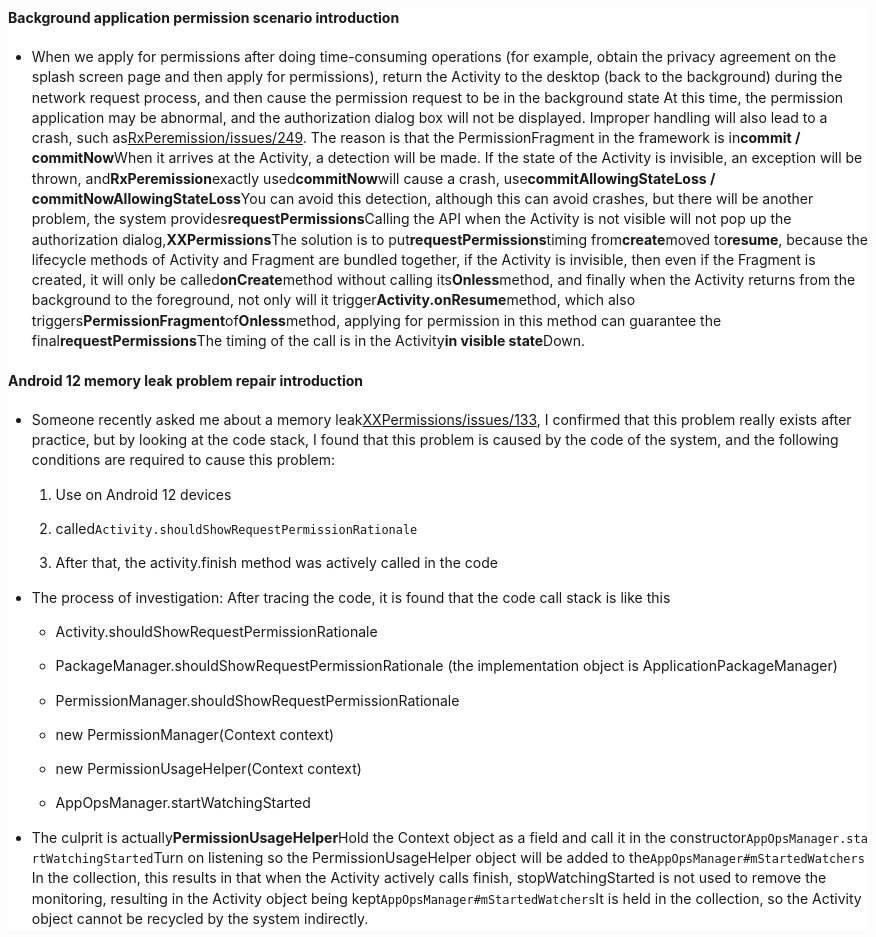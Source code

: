 #### Background application permission scenario introduction

-   When we apply for permissions after doing time-consuming operations (for example, obtain the privacy agreement on the splash screen page and then apply for permissions), return the Activity to the desktop (back to the background) during the network request process, and then cause the permission request to be in the background state At this time, the permission application may be abnormal, and the authorization dialog box will not be displayed. Improper handling will also lead to a crash, such as[RxPeremission/issues/249](https://github.com/tbruyelle/RxPermissions/issues/249). The reason is that the PermissionFragment in the framework is in**commit / commitNow**When it arrives at the Activity, a detection will be made. If the state of the Activity is invisible, an exception will be thrown, and**RxPeremission**exactly used**commitNow**will cause a crash, use**commitAllowingStateLoss / commitNowAllowingStateLoss**You can avoid this detection, although this can avoid crashes, but there will be another problem, the system provides**requestPermissions**Calling the API when the Activity is not visible will not pop up the authorization dialog,**XXPermissions**The solution is to put**requestPermissions**timing from**create**moved to**resume**, because the lifecycle methods of Activity and Fragment are bundled together, if the Activity is invisible, then even if the Fragment is created, it will only be called**onCreate**method without calling its**Onless**method, and finally when the Activity returns from the background to the foreground, not only will it trigger**Activity.onResume**method, which also triggers**PermissionFragment**of**Onless**method, applying for permission in this method can guarantee the final**requestPermissions**The timing of the call is in the Activity**in visible state**Down.

#### Android 12 memory leak problem repair introduction

-   Someone recently asked me about a memory leak[XXPermissions/issues/133](https://github.com/getActivity/XXPermissions/issues/133), I confirmed that this problem really exists after practice, but by looking at the code stack, I found that this problem is caused by the code of the system, and the following conditions are required to cause this problem:

    1.  Use on Android 12 devices

    2.  called`Activity.shouldShowRequestPermissionRationale`

    3.  After that, the activity.finish method was actively called in the code

-   The process of investigation: After tracing the code, it is found that the code call stack is like this

    -   Activity.shouldShowRequestPermissionRationale

    -   PackageManager.shouldShowRequestPermissionRationale (the implementation object is ApplicationPackageManager)

    -   PermissionManager.shouldShowRequestPermissionRationale

    -   new PermissionManager(Context context)

    -   new PermissionUsageHelper(Context context)

    -   AppOpsManager.startWatchingStarted

-   The culprit is actually**PermissionUsageHelper**Hold the Context object as a field and call it in the constructor`AppOpsManager.startWatchingStarted`Turn on listening so the PermissionUsageHelper object will be added to the`AppOpsManager#mStartedWatchers`In the collection, this results in that when the Activity actively calls finish, stopWatchingStarted is not used to remove the monitoring, resulting in the Activity object being kept`AppOpsManager#mStartedWatchers`It is held in the collection, so the Activity object cannot be recycled by the system indirectly.
